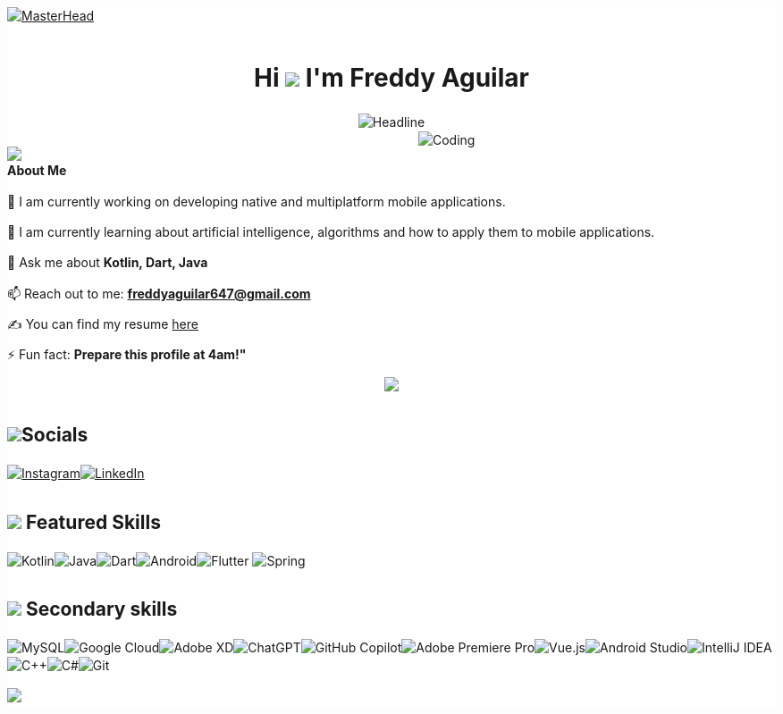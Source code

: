 [![MasterHead](https://i.pinimg.com/originals/77/ca/a3/77caa32884d735d439ade45ba37feaf2.gif)](https://arjuncvinod.github.io)
<h1 align="center">Hi <img src="https://media.giphy.com/media/hvRJCLFzcasrR4ia7z/giphy.gif" width="35"> I'm Freddy Aguilar</h1>
 
<div align=center>
        <img src="https://readme-typing-svg.herokuapp.com?color=%236FDA44&size=32&center=true&vCenter=true&width=600&height=50&lines=Software+Enginner;Mobile+Developer;Web+Services+Developer" alt="Headline" />
    </div>  
<img align="right" alt="Coding" width="400" src="https://octodex.github.com/images/daftpunktocat-guy.gif">

<picture><img src="https://github.com/0xAbdulKhalid/0xAbdulKhalid/raw/main/assets/mdImages/about_me.gif" width = 30px align="center"></picture> <br> **About Me**


 🔭 I am currently working on developing native and multiplatform mobile applications.

 🌱 I am currently learning about artificial intelligence, algorithms and how to apply them to mobile applications.

 💬 Ask me about **Kotlin, Dart, Java**

 📫 Reach out to me: **freddyaguilar647@gmail.com**

 ✍ You can find my resume [here](https://drive.google.com/file/d/1DG1JBGIa-ljtfwGz7YJ-QmqCHsfdxK33/view?usp=sharing)

 ⚡ Fun fact: **Prepare this profile at 4am!"**

 <p  align="center">
<img src="https://user-images.githubusercontent.com/73097560/115834477-dbab4500-a447-11eb-908a-139a6edaec5c.gif">             
<br>

## <img src="https://github.com/0xAbdulKhalid/0xAbdulKhalid/raw/main/assets/mdImages/handshake.gif" width=50px>Socials
[![Instagram](https://img.shields.io/badge/Instagram-%23E4405F.svg?logo=Instagram&logoColor=white)](https://www.instagram.com/_freddy.a7/)[![LinkedIn](https://img.shields.io/badge/LinkedIn-%230077B5.svg?logo=linkedin&logoColor=white)](https://www.linkedin.com/in/freddy-aguilar-arce/)



## <img src="https://media2.giphy.com/media/QssGEmpkyEOhBCb7e1/giphy.gif?cid=ecf05e47a0n3gi1bfqntqmob8g9aid1oyj2wr3ds3mg700bl&rid=giphy.gif" width ="25"> <b>  Featured Skills</b> 
![Kotlin](https://img.shields.io/badge/kotlin-%237F52FF.svg?style=for-the-badge&logo=kotlin&logoColor=white)![Java](https://img.shields.io/badge/java-%23ED8B00.svg?style=for-the-badge&logo=openjdk&logoColor=white)![Dart](https://img.shields.io/badge/dart-%230175C2.svg?style=for-the-badge&logo=dart&logoColor=white)![Android](https://img.shields.io/badge/Android-3DDC84?style=for-the-badge&logo=android&logoColor=white)![Flutter](https://img.shields.io/badge/Flutter-%2302569B.svg?style=for-the-badge&logo=Flutter&logoColor=white)	![Spring](https://img.shields.io/badge/spring-%236DB33F.svg?style=for-the-badge&logo=spring&logoColor=white)

## <img src="https://media2.giphy.com/media/QssGEmpkyEOhBCb7e1/giphy.gif?cid=ecf05e47a0n3gi1bfqntqmob8g9aid1oyj2wr3ds3mg700bl&rid=giphy.gif" width ="25"> <b>  Secondary skills</b> 
![MySQL](https://img.shields.io/badge/mysql-4479A1.svg?style=for-the-badge&logo=mysql&logoColor=white)![Google Cloud](https://img.shields.io/badge/GoogleCloud-%234285F4.svg?style=for-the-badge&logo=google-cloud&logoColor=white)![Adobe XD](https://img.shields.io/badge/Adobe%20XD-470137?style=for-the-badge&logo=Adobe%20XD&logoColor=#FF61F6)![ChatGPT](https://img.shields.io/badge/chatGPT-74aa9c?style=for-the-badge&logo=openai&logoColor=white)![GitHub Copilot](https://img.shields.io/badge/github_copilot-8957E5?style=for-the-badge&logo=github-copilot&logoColor=white)![Adobe Premiere Pro](https://img.shields.io/badge/Adobe%20Premiere%20Pro-9999FF.svg?style=for-the-badge&logo=Adobe%20Premiere%20Pro&logoColor=white)![Vue.js](https://img.shields.io/badge/vuejs-%2335495e.svg?style=for-the-badge&logo=vuedotjs&logoColor=%234FC08D)![Android Studio](https://img.shields.io/badge/android%20studio-346ac1?style=for-the-badge&logo=android%20studio&logoColor=white)![IntelliJ IDEA](https://img.shields.io/badge/IntelliJIDEA-000000.svg?style=for-the-badge&logo=intellij-idea&logoColor=white)![C++](https://img.shields.io/badge/c++-%2300599C.svg?style=for-the-badge&logo=c%2B%2B&logoColor=white)![C#](https://img.shields.io/badge/c%23-%23239120.svg?style=for-the-badge&logo=csharp&logoColor=white)![Git](https://img.shields.io/badge/git-%23F05033.svg?style=for-the-badge&logo=git&logoColor=white)


<img src="https://raw.githubusercontent.com/trinib/trinib/snake/github-contribution-grid-snake-dark.svg" width="100%">
